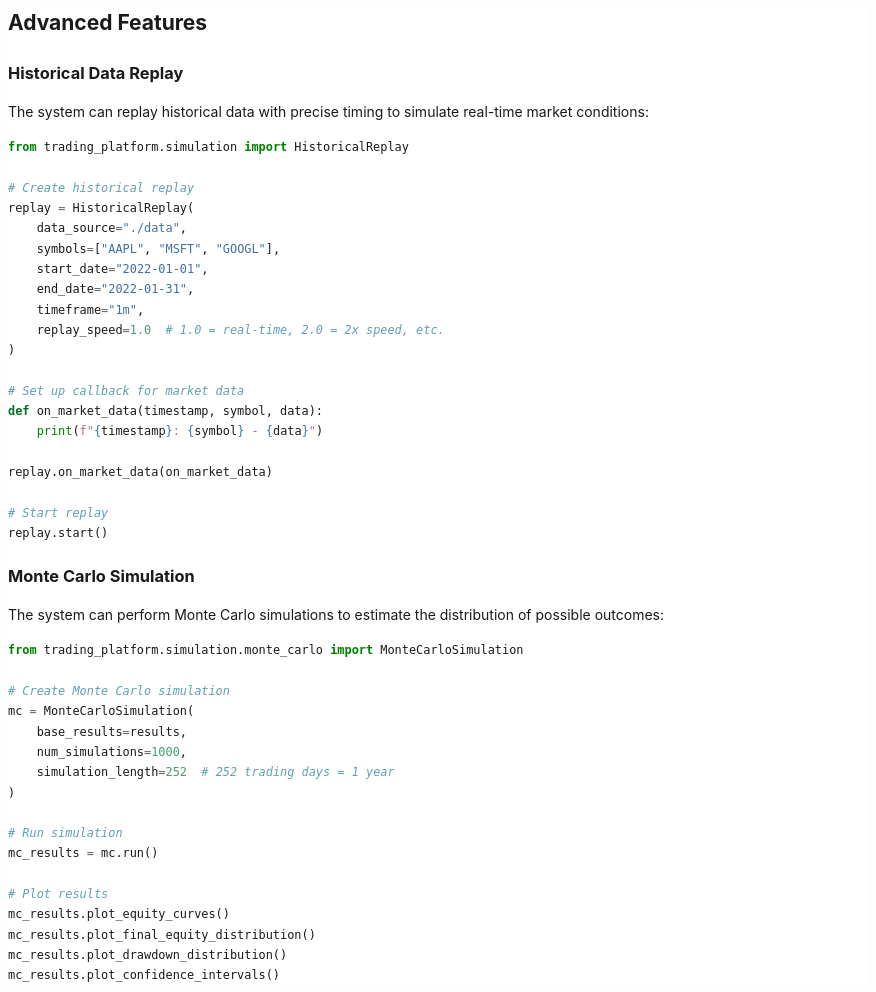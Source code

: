 ```python
```

## Advanced Features

### Historical Data Replay

The system can replay historical data with precise timing to simulate real-time market conditions:

```python
from trading_platform.simulation import HistoricalReplay

# Create historical replay
replay = HistoricalReplay(
    data_source="./data",
    symbols=["AAPL", "MSFT", "GOOGL"],
    start_date="2022-01-01",
    end_date="2022-01-31",
    timeframe="1m",
    replay_speed=1.0  # 1.0 = real-time, 2.0 = 2x speed, etc.
)

# Set up callback for market data
def on_market_data(timestamp, symbol, data):
    print(f"{timestamp}: {symbol} - {data}")

replay.on_market_data(on_market_data)

# Start replay
replay.start()
```

### Monte Carlo Simulation

The system can perform Monte Carlo simulations to estimate the distribution of possible outcomes:

```python
from trading_platform.simulation.monte_carlo import MonteCarloSimulation

# Create Monte Carlo simulation
mc = MonteCarloSimulation(
    base_results=results,
    num_simulations=1000,
    simulation_length=252  # 252 trading days = 1 year
)

# Run simulation
mc_results = mc.run()

# Plot results
mc_results.plot_equity_curves()
mc_results.plot_final_equity_distribution()
mc_results.plot_drawdown_distribution()
mc_results.plot_confidence_intervals()
```
